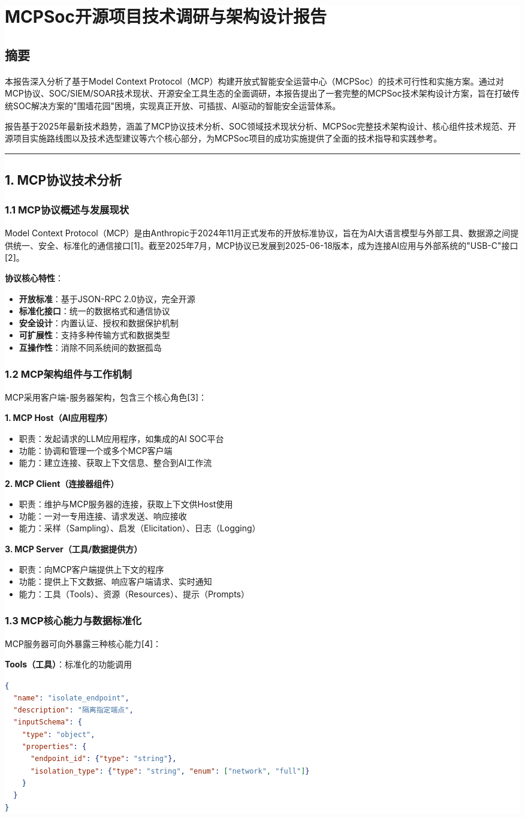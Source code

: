 # MCPSoc开源项目技术调研与架构设计报告

## 摘要

本报告深入分析了基于Model Context Protocol（MCP）构建开放式智能安全运营中心（MCPSoc）的技术可行性和实施方案。通过对MCP协议、SOC/SIEM/SOAR技术现状、开源安全工具生态的全面调研，本报告提出了一套完整的MCPSoc技术架构设计方案，旨在打破传统SOC解决方案的"围墙花园"困境，实现真正开放、可插拔、AI驱动的智能安全运营体系。

报告基于2025年最新技术趋势，涵盖了MCP协议技术分析、SOC领域技术现状分析、MCPSoc完整技术架构设计、核心组件技术规范、开源项目实施路线图以及技术选型建议等六个核心部分，为MCPSoc项目的成功实施提供了全面的技术指导和实践参考。

---

## 1. MCP协议技术分析

### 1.1 MCP协议概述与发展现状

Model Context Protocol（MCP）是由Anthropic于2024年11月正式发布的开放标准协议，旨在为AI大语言模型与外部工具、数据源之间提供统一、安全、标准化的通信接口[1]。截至2025年7月，MCP协议已发展到2025-06-18版本，成为连接AI应用与外部系统的"USB-C"接口[2]。

**协议核心特性**：
- **开放标准**：基于JSON-RPC 2.0协议，完全开源
- **标准化接口**：统一的数据格式和通信协议
- **安全设计**：内置认证、授权和数据保护机制  
- **可扩展性**：支持多种传输方式和数据类型
- **互操作性**：消除不同系统间的数据孤岛

### 1.2 MCP架构组件与工作机制

MCP采用客户端-服务器架构，包含三个核心角色[3]：

**1. MCP Host（AI应用程序）**
- 职责：发起请求的LLM应用程序，如集成的AI SOC平台
- 功能：协调和管理一个或多个MCP客户端
- 能力：建立连接、获取上下文信息、整合到AI工作流

**2. MCP Client（连接器组件）**  
- 职责：维护与MCP服务器的连接，获取上下文供Host使用
- 功能：一对一专用连接、请求发送、响应接收
- 能力：采样（Sampling）、启发（Elicitation）、日志（Logging）

**3. MCP Server（工具/数据提供方）**
- 职责：向MCP客户端提供上下文的程序
- 功能：提供上下文数据、响应客户端请求、实时通知
- 能力：工具（Tools）、资源（Resources）、提示（Prompts）

### 1.3 MCP核心能力与数据标准化

MCP服务器可向外暴露三种核心能力[4]：

**Tools（工具）**：标准化的功能调用
```json
{
  "name": "isolate_endpoint",
  "description": "隔离指定端点",
  "inputSchema": {
    "type": "object",
    "properties": {
      "endpoint_id": {"type": "string"},
      "isolation_type": {"type": "string", "enum": ["network", "full"]}
    }
  }
}
```
